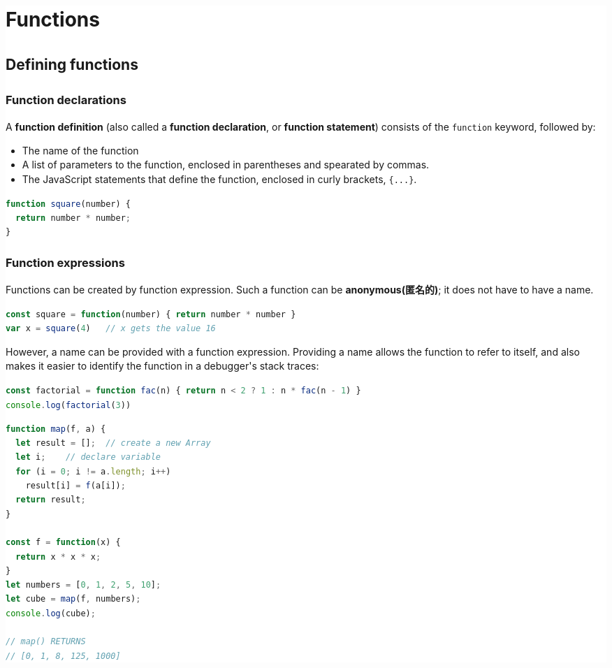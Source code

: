 # Functions

## Defining functions

### Function declarations

A **function definition** (also called a **function declaration**, or **function statement**) consists of the `function` keyword, followed by: 

* The name of the function
* A list of parameters to the function, enclosed in parentheses and spearated by commas.
* The JavaScript statements that define the function, enclosed in curly brackets, `{...}`.

```js
function square(number) {
  return number * number;
}
```

### Function expressions

Functions can be created by function expression. Such a function can be **anonymous(匿名的)**; it does not have to have a name.

```js
const square = function(number) { return number * number }
var x = square(4)	// x gets the value 16
```

However, a name can be provided with a function expression. Providing a name allows the function to refer to itself, and also makes it easier to identify the function in a debugger's stack traces: 

```js
const factorial = function fac(n) { return n < 2 ? 1 : n * fac(n - 1) }
console.log(factorial(3))
```

```js
function map(f, a) {
  let result = [];	// create a new Array
  let i;	// declare variable
  for (i = 0; i != a.length; i++)
    result[i] = f(a[i]);
  return result;
}

const f = function(x) {
  return x * x * x;
}
let numbers = [0, 1, 2, 5, 10];
let cube = map(f, numbers);
console.log(cube);

// map() RETURNS
// [0, 1, 8, 125, 1000]
```
